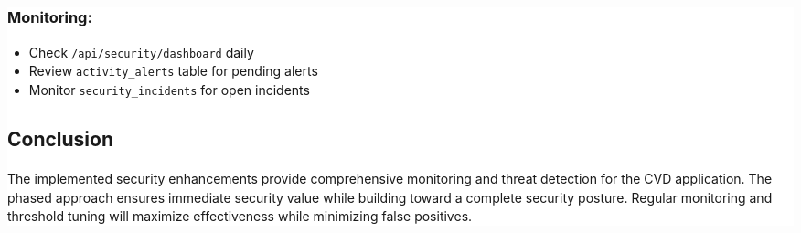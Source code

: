 ### Monitoring:
- Check `/api/security/dashboard` daily
- Review `activity_alerts` table for pending alerts
- Monitor `security_incidents` for open incidents

## Conclusion

The implemented security enhancements provide comprehensive monitoring and threat detection for the CVD application. The phased approach ensures immediate security value while building toward a complete security posture. Regular monitoring and threshold tuning will maximize effectiveness while minimizing false positives.